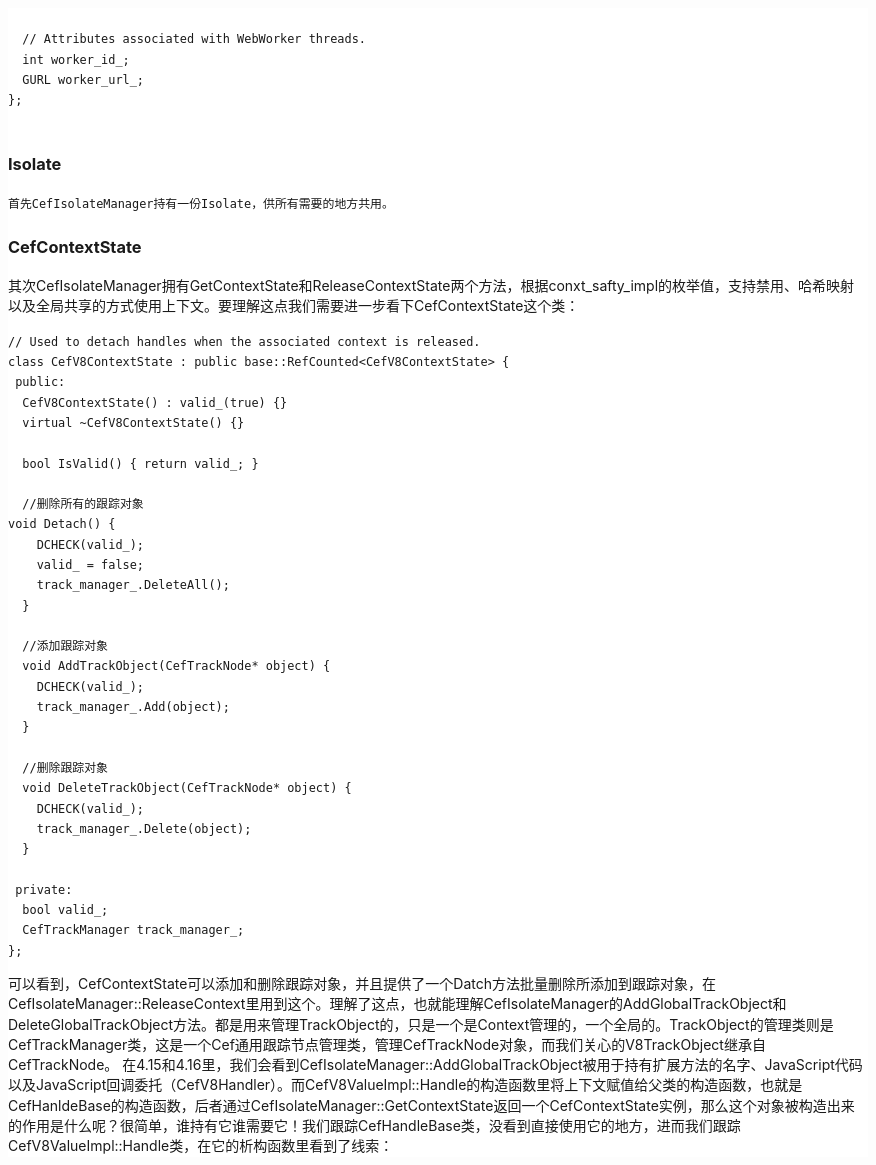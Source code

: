```

  // Attributes associated with WebWorker threads.
  int worker_id_;
  GURL worker_url_;
};


```


### Isolate
	首先CefIsolateManager持有一份Isolate，供所有需要的地方共用。

### CefContextState
 其次CefIsolateManager拥有GetContextState和ReleaseContextState两个方法，根据conxt_safty_impl的枚举值，支持禁用、哈希映射以及全局共享的方式使用上下文。要理解这点我们需要进一步看下CefContextState这个类：

```
// Used to detach handles when the associated context is released.
class CefV8ContextState : public base::RefCounted<CefV8ContextState> {
 public:
  CefV8ContextState() : valid_(true) {}
  virtual ~CefV8ContextState() {}

  bool IsValid() { return valid_; }
  
  //删除所有的跟踪对象
void Detach() {
    DCHECK(valid_);
    valid_ = false;
    track_manager_.DeleteAll();
  }

  //添加跟踪对象
  void AddTrackObject(CefTrackNode* object) {
    DCHECK(valid_);
    track_manager_.Add(object);
  }

  //删除跟踪对象
  void DeleteTrackObject(CefTrackNode* object) {
    DCHECK(valid_);
    track_manager_.Delete(object);
  }

 private:
  bool valid_;
  CefTrackManager track_manager_;
};
```

可以看到，CefContextState可以添加和删除跟踪对象，并且提供了一个Datch方法批量删除所添加到跟踪对象，在CefIsolateManager::ReleaseContext里用到这个。理解了这点，也就能理解CefIsolateManager的AddGlobalTrackObject和DeleteGlobalTrackObject方法。都是用来管理TrackObject的，只是一个是Context管理的，一个全局的。TrackObject的管理类则是CefTrackManager类，这是一个Cef通用跟踪节点管理类，管理CefTrackNode对象，而我们关心的V8TrackObject继承自CefTrackNode。
在4.15和4.16里，我们会看到CefIsolateManager::AddGlobalTrackObject被用于持有扩展方法的名字、JavaScript代码以及JavaScript回调委托（CefV8Handler）。而CefV8ValueImpl::Handle的构造函数里将上下文赋值给父类的构造函数，也就是CefHanldeBase的构造函数，后者通过CefIsolateManager::GetContextState返回一个CefContextState实例，那么这个对象被构造出来的作用是什么呢？很简单，谁持有它谁需要它！我们跟踪CefHandleBase类，没看到直接使用它的地方，进而我们跟踪CefV8ValueImpl::Handle类，在它的析构函数里看到了线索：
